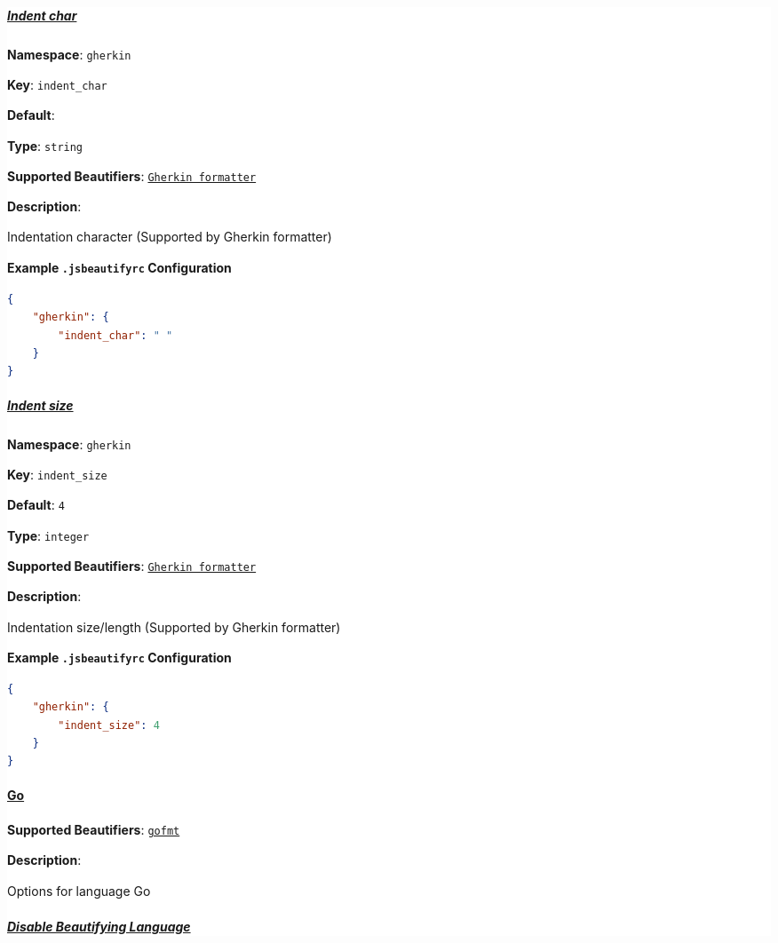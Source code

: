 #####  [Indent char](#indent-char) 

**Namespace**: `gherkin`

**Key**: `indent_char`

**Default**: ` `

**Type**: `string`

**Supported Beautifiers**:  [`Gherkin formatter`](#gherkin-formatter) 

**Description**:

Indentation character (Supported by Gherkin formatter)

**Example `.jsbeautifyrc` Configuration**

```json
{
    "gherkin": {
        "indent_char": " "
    }
}
```

#####  [Indent size](#indent-size) 

**Namespace**: `gherkin`

**Key**: `indent_size`

**Default**: `4`

**Type**: `integer`

**Supported Beautifiers**:  [`Gherkin formatter`](#gherkin-formatter) 

**Description**:

Indentation size/length (Supported by Gherkin formatter)

**Example `.jsbeautifyrc` Configuration**

```json
{
    "gherkin": {
        "indent_size": 4
    }
}
```

####  [Go](#go) 

**Supported Beautifiers**:  [`gofmt`](#gofmt) 

**Description**:

Options for language Go

#####  [Disable Beautifying Language](#disable-beautifying-language) 
